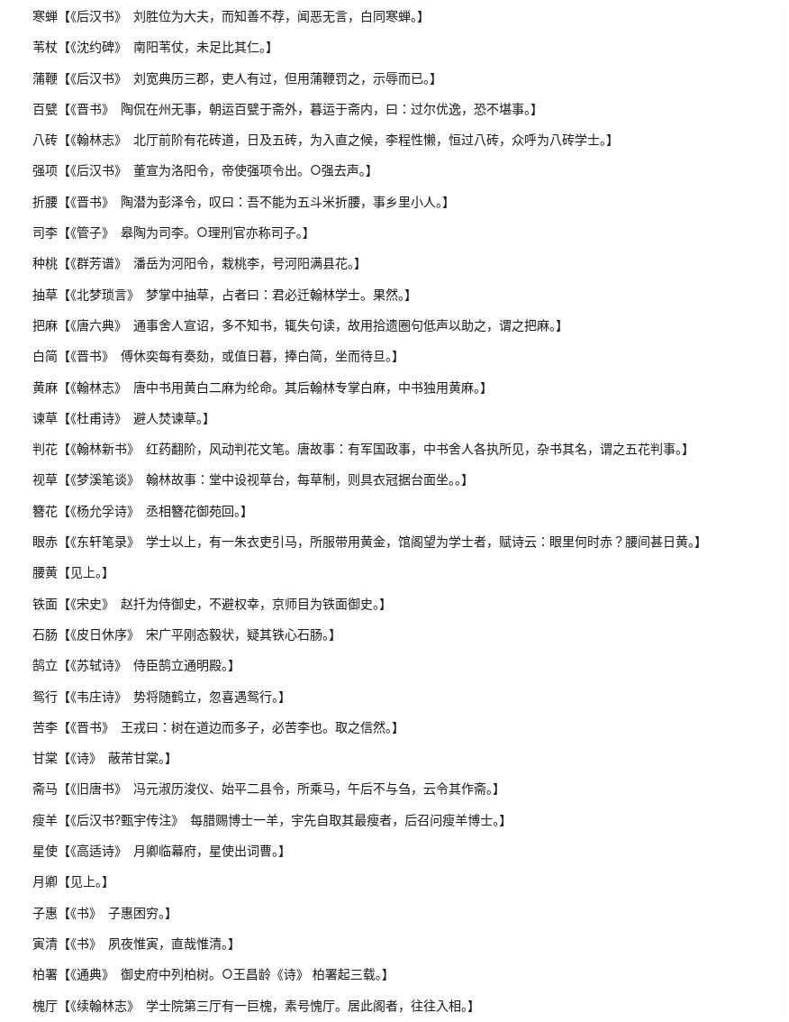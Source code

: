 　　寒蝉【《后汉书》　刘胜位为大夫，而知善不荐，闻恶无言，白同寒蝉。】 

　　苇杖【《沈约碑》　南阳苇仗，未足比其仁。】 

　　蒲鞭【《后汉书》　刘宽典历三郡，吏人有过，但用蒲鞭罚之，示辱而已。】 

　　百甓【《晋书》　陶侃在州无事，朝运百甓于斋外，暮运于斋内，曰：过尔优逸，恐不堪事。】 

　　八砖【《翰林志》　北厅前阶有花砖道，日及五砖，为入直之候，李程性懒，恒过八砖，众呼为八砖学士。】 

　　强项【《后汉书》　董宣为洛阳令，帝使强项令出。○强去声。】 

　　折腰【《晋书》　陶潜为彭泽令，叹曰：吾不能为五斗米折腰，事乡里小人。】 

　　司李【《管子》　皋陶为司李。○理刑官亦称司子。】 

　　种桃【《群芳谱》　潘岳为河阳令，栽桃李，号河阳满县花。】 

　　抽草【《北梦琐言》　梦掌中抽草，占者曰：君必迁翰林学士。果然。】 

　　把麻【《唐六典》　通事舍人宣诏，多不知书，辄失句读，故用拾遗圈句低声以助之，谓之把麻。】 

　　白简【《晋书》　傅休奕每有奏劾，或值日暮，捧白简，坐而待旦。】 

　　黄麻【《翰林志》　唐中书用黄白二麻为纶命。其后翰林专掌白麻，中书独用黄麻。】 

　　谏草【《杜甫诗》　避人焚谏草。】 

　　判花【《翰林新书》　红药翻阶，风动判花文笔。唐故事：有军国政事，中书舍人各执所见，杂书其名，谓之五花判事。】 

　　视草【《梦溪笔谈》　翰林故事：堂中设视草台，每草制，则具衣冠据台面坐。。】 

　　簪花【《杨允孚诗》　丞相簪花御苑回。】 

　　眼赤【《东轩笔录》　学士以上，有一朱衣吏引马，所服带用黄金，馆阁望为学士者，赋诗云：眼里何时赤？腰间甚日黄。】 

　　腰黄【见上。】 

　　铁面【《宋史》　赵扦为侍御史，不避权幸，京师目为铁面御史。】 

　　石肠【《皮日休序》　宋广平刚态毅状，疑其铁心石肠。】 

　　鹄立【《苏轼诗》　侍臣鹄立通明殿。】 

　　鸳行【《韦庄诗》　势将随鹤立，忽喜遇鸳行。】 

　　苦李【《晋书》　王戎曰：树在道边而多子，必苦李也。取之信然。】 

　　甘棠【《诗》　蔽芾甘棠。】 

　　斋马【《旧唐书》　冯元淑历浚仪、始平二县令，所乘马，午后不与刍，云令其作斋。】 

　　瘦羊【《后汉书?甄宇传注》　每腊赐博士一羊，宇先自取其最瘦者，后召问瘦羊博士。】 

　　星使【《高适诗》　月卿临幕府，星使出词曹。】 

　　月卿【见上。】 

　　子惠【《书》　子惠困穷。】 

　　寅清【《书》　夙夜惟寅，直哉惟清。】 

　　柏署【《通典》　御史府中列柏树。○王昌龄《诗》 柏署起三载。】 

　　槐厅【《续翰林志》　学士院第三厅有一巨槐，素号愧厅。居此阁者，往往入相。】 
